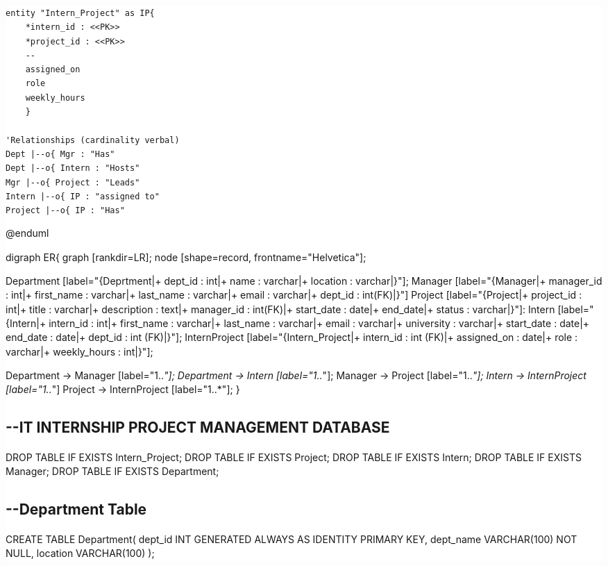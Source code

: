     entity "Intern_Project" as IP{
        *intern_id : <<PK>>
        *project_id : <<PK>>
        --
        assigned_on
        role
        weekly_hours
        }

    'Relationships (cardinality verbal)
    Dept |--o{ Mgr : "Has"
    Dept |--o{ Intern : "Hosts"
    Mgr |--o{ Project : "Leads"
    Intern |--o{ IP : "assigned to"
    Project |--o{ IP : "Has"

@enduml

digraph ER{
    graph [rankdir=LR];
    node [shape=record, frontname="Helvetica"];


Department [label="{Deprtment|+ dept_id : int\|+ name : varchar\|+ location : varchar\|}"];
Manager [label="{Manager|+ manager_id : int\|+ first_name : varchar\|+ last_name : varchar\|+ email : varchar\|+ dept_id : int(FK)\|}"]
Project [label="{Project|+ project_id : int\|+ title : varchar\|+ description : text\|+ manager_id : int(FK)\|+ start_date : date\|+ end_date\|+ status : varchar\|}"]:
Intern [label="{Intern|+ intern_id : int\|+ first_name : varchar\|+ last_name : varchar\|+ email : varchar\|+ university : varchar\|+ start_date : date\|+ end_date : date\|+ dept_id : int (FK)\|}"];
InternProject [label="{Intern_Project|+ intern_id : int (FK)\|+ assigned_on : date\|+ role : varchar\|+ weekly_hours : int\|}"];

Department -> Manager [label="1..*"];
Department -> Intern [label="1..*"];
Manager -> Project [label="1..*"];
Intern -> InternProject [label="1..*"]
Project -> InternProject [label="1..*"];
}

--IT INTERNSHIP PROJECT MANAGEMENT DATABASE
--
DROP TABLE IF EXISTS Intern_Project;
DROP TABLE IF EXISTS Project;
DROP TABLE IF EXISTS Intern;
DROP TABLE IF EXISTS Manager;
DROP TABLE IF EXISTS Department;

--Department Table 
--
CREATE TABLE Department(
    dept_id INT GENERATED ALWAYS AS IDENTITY PRIMARY KEY,
    dept_name VARCHAR(100) NOT NULL,
    location VARCHAR(100)
);

